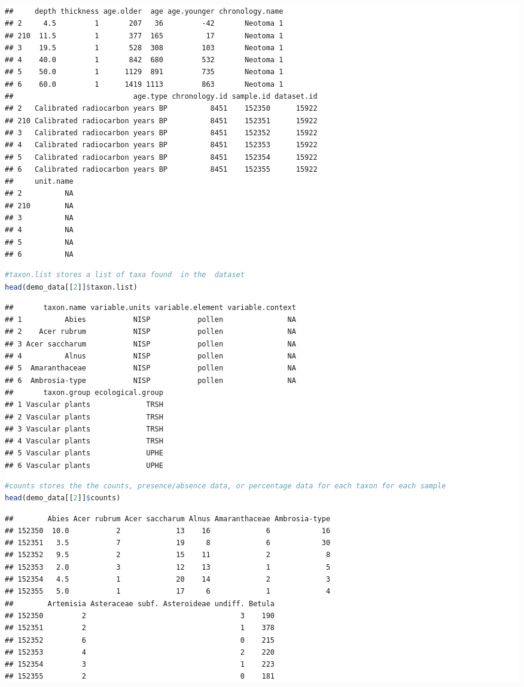 ```
##     depth thickness age.older  age age.younger chronology.name
## 2     4.5         1       207   36         -42       Neotoma 1
## 210  11.5         1       377  165          17       Neotoma 1
## 3    19.5         1       528  308         103       Neotoma 1
## 4    40.0         1       842  680         532       Neotoma 1
## 5    50.0         1      1129  891         735       Neotoma 1
## 6    60.0         1      1419 1113         863       Neotoma 1
##                            age.type chronology.id sample.id dataset.id
## 2   Calibrated radiocarbon years BP          8451    152350      15922
## 210 Calibrated radiocarbon years BP          8451    152351      15922
## 3   Calibrated radiocarbon years BP          8451    152352      15922
## 4   Calibrated radiocarbon years BP          8451    152353      15922
## 5   Calibrated radiocarbon years BP          8451    152354      15922
## 6   Calibrated radiocarbon years BP          8451    152355      15922
##     unit.name
## 2          NA
## 210        NA
## 3          NA
## 4          NA
## 5          NA
## 6          NA
```

```r
#taxon.list stores a list of taxa found  in the  dataset
head(demo_data[[2]]$taxon.list)
```

```
##       taxon.name variable.units variable.element variable.context
## 1          Abies           NISP           pollen               NA
## 2    Acer rubrum           NISP           pollen               NA
## 3 Acer saccharum           NISP           pollen               NA
## 4          Alnus           NISP           pollen               NA
## 5  Amaranthaceae           NISP           pollen               NA
## 6  Ambrosia-type           NISP           pollen               NA
##       taxon.group ecological.group
## 1 Vascular plants             TRSH
## 2 Vascular plants             TRSH
## 3 Vascular plants             TRSH
## 4 Vascular plants             TRSH
## 5 Vascular plants             UPHE
## 6 Vascular plants             UPHE
```

```r
#counts stores the the counts, presence/absence data, or percentage data for each taxon for each sample
head(demo_data[[2]]$counts)
```


```
##        Abies Acer rubrum Acer saccharum Alnus Amaranthaceae Ambrosia-type
## 152350  10.0           2             13    16             6            16
## 152351   3.5           7             19     8             6            30
## 152352   9.5           2             15    11             2             8
## 152353   2.0           3             12    13             1             5
## 152354   4.5           1             20    14             2             3
## 152355   5.0           1             17     6             1             4
##        Artemisia Asteraceae subf. Asteroideae undiff. Betula
## 152350         2                                    3    190
## 152351         2                                    1    378
## 152352         6                                    0    215
## 152353         4                                    2    220
## 152354         3                                    1    223
## 152355         2                                    0    181
```
